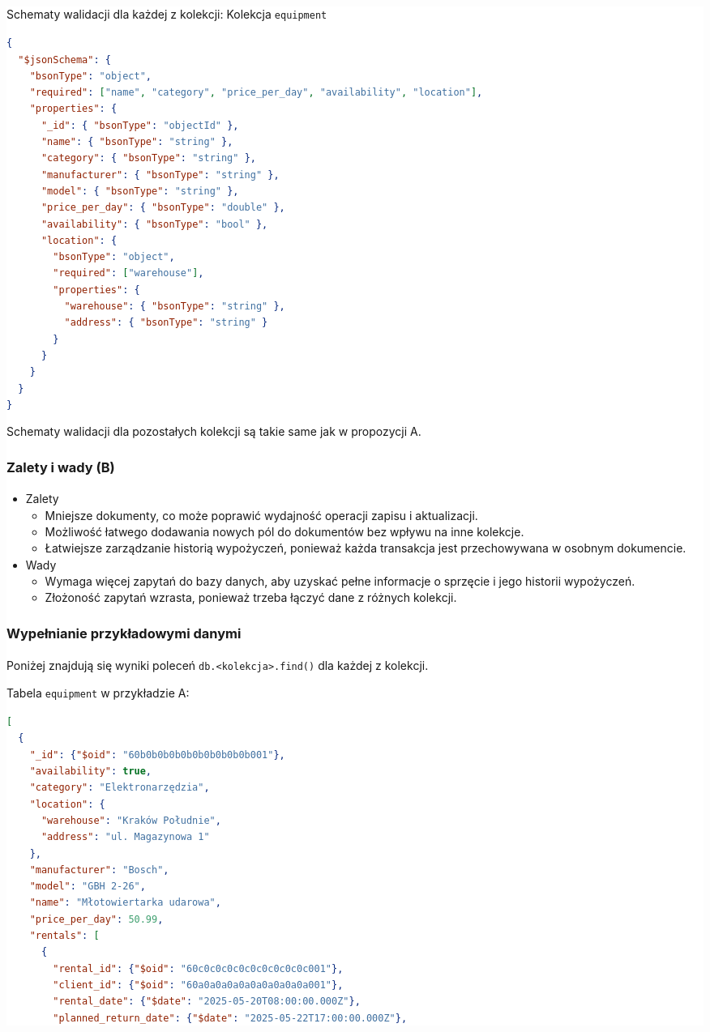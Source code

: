 Schematy walidacji dla każdej z kolekcji:
Kolekcja `equipment`
```json
{
  "$jsonSchema": {
    "bsonType": "object",
    "required": ["name", "category", "price_per_day", "availability", "location"],
    "properties": {
      "_id": { "bsonType": "objectId" },
      "name": { "bsonType": "string" },
      "category": { "bsonType": "string" },
      "manufacturer": { "bsonType": "string" },
      "model": { "bsonType": "string" },
      "price_per_day": { "bsonType": "double" },
      "availability": { "bsonType": "bool" },
      "location": {
        "bsonType": "object",
        "required": ["warehouse"],
        "properties": {
          "warehouse": { "bsonType": "string" },
          "address": { "bsonType": "string" }
        }
      }
    }
  }
}
```

Schematy walidacji dla pozostałych kolekcji są takie same jak w propozycji A.

### Zalety i wady (B)
- Zalety
  - Mniejsze dokumenty, co może poprawić wydajność operacji zapisu i aktualizacji.  
  - Możliwość łatwego dodawania nowych pól do dokumentów bez wpływu na inne kolekcje.
  - Łatwiejsze zarządzanie historią wypożyczeń, ponieważ każda transakcja jest przechowywana w osobnym dokumencie.
- Wady
  - Wymaga więcej zapytań do bazy danych, aby uzyskać pełne informacje o sprzęcie i jego historii wypożyczeń.
  - Złożoność zapytań wzrasta, ponieważ trzeba łączyć dane z różnych kolekcji.

### Wypełnianie przykładowymi danymi
Poniżej znajdują się wyniki poleceń `db.<kolekcja>.find()` dla każdej z kolekcji.

Tabela `equipment` w przykładzie A:
```json
[
  {
    "_id": {"$oid": "60b0b0b0b0b0b0b0b0b0b001"},
    "availability": true,
    "category": "Elektronarzędzia",
    "location": {
      "warehouse": "Kraków Południe",
      "address": "ul. Magazynowa 1"
    },
    "manufacturer": "Bosch",
    "model": "GBH 2-26",
    "name": "Młotowiertarka udarowa",
    "price_per_day": 50.99,
    "rentals": [
      {
        "rental_id": {"$oid": "60c0c0c0c0c0c0c0c0c0c001"},
        "client_id": {"$oid": "60a0a0a0a0a0a0a0a0a0a001"},
        "rental_date": {"$date": "2025-05-20T08:00:00.000Z"},
        "planned_return_date": {"$date": "2025-05-22T17:00:00.000Z"},
```